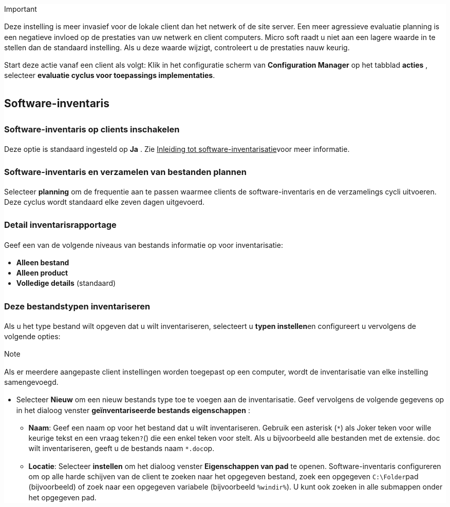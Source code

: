> [!IMPORTANT]  
> Deze instelling is meer invasief voor de lokale client dan het netwerk of de site server. Een meer agressieve evaluatie planning is een negatieve invloed op de prestaties van uw netwerk en client computers. Micro soft raadt u niet aan een lagere waarde in te stellen dan de standaard instelling. Als u deze waarde wijzigt, controleert u de prestaties nauw keurig.  

Start deze actie vanaf een client als volgt: Klik in het configuratie scherm van **Configuration Manager** op het tabblad **acties** , selecteer **evaluatie cyclus voor toepassings implementaties**.  



## <a name="software-inventory"></a>Software-inventaris  

### <a name="enable-software-inventory-on-clients"></a>Software-inventaris op clients inschakelen

Deze optie is standaard ingesteld op **Ja** . Zie [Inleiding tot software-inventarisatie](../manage/inventory/introduction-to-software-inventory.md)voor meer informatie.

### <a name="schedule-software-inventory-and-file-collection"></a>Software-inventaris en verzamelen van bestanden plannen

Selecteer **planning** om de frequentie aan te passen waarmee clients de software-inventaris en de verzamelings cycli uitvoeren. Deze cyclus wordt standaard elke zeven dagen uitgevoerd.

### <a name="inventory-reporting-detail"></a>Detail inventarisrapportage

Geef een van de volgende niveaus van bestands informatie op voor inventarisatie:

- **Alleen bestand**
- **Alleen product**
- **Volledige details** (standaard)

### <a name="inventory-these-file-types"></a>Deze bestandstypen inventariseren

Als u het type bestand wilt opgeven dat u wilt inventariseren, selecteert u **typen instellen**en configureert u vervolgens de volgende opties:  

> [!NOTE]  
> Als er meerdere aangepaste client instellingen worden toegepast op een computer, wordt de inventarisatie van elke instelling samengevoegd.  

- Selecteer **Nieuw** om een nieuw bestands type toe te voegen aan de inventarisatie. Geef vervolgens de volgende gegevens op in het dialoog venster **geïnventariseerde bestands eigenschappen** :  

    - **Naam**: Geef een naam op voor het bestand dat u wilt inventariseren. Gebruik een asterisk (`*`) als Joker teken voor wille keurige tekst en een vraag teken`?`() die een enkel teken voor stelt. Als u bijvoorbeeld alle bestanden met de extensie. doc wilt inventariseren, geeft u de bestands naam `*.doc`op.  

    - **Locatie**: Selecteer **instellen** om het dialoog venster **Eigenschappen van pad** te openen. Software-inventaris configureren om op alle harde schijven van de client te zoeken naar het opgegeven bestand, zoek een opgegeven `C:\Folder`pad (bijvoorbeeld) of zoek naar een opgegeven variabele (bijvoorbeeld `%windir%`). U kunt ook zoeken in alle submappen onder het opgegeven pad.  
